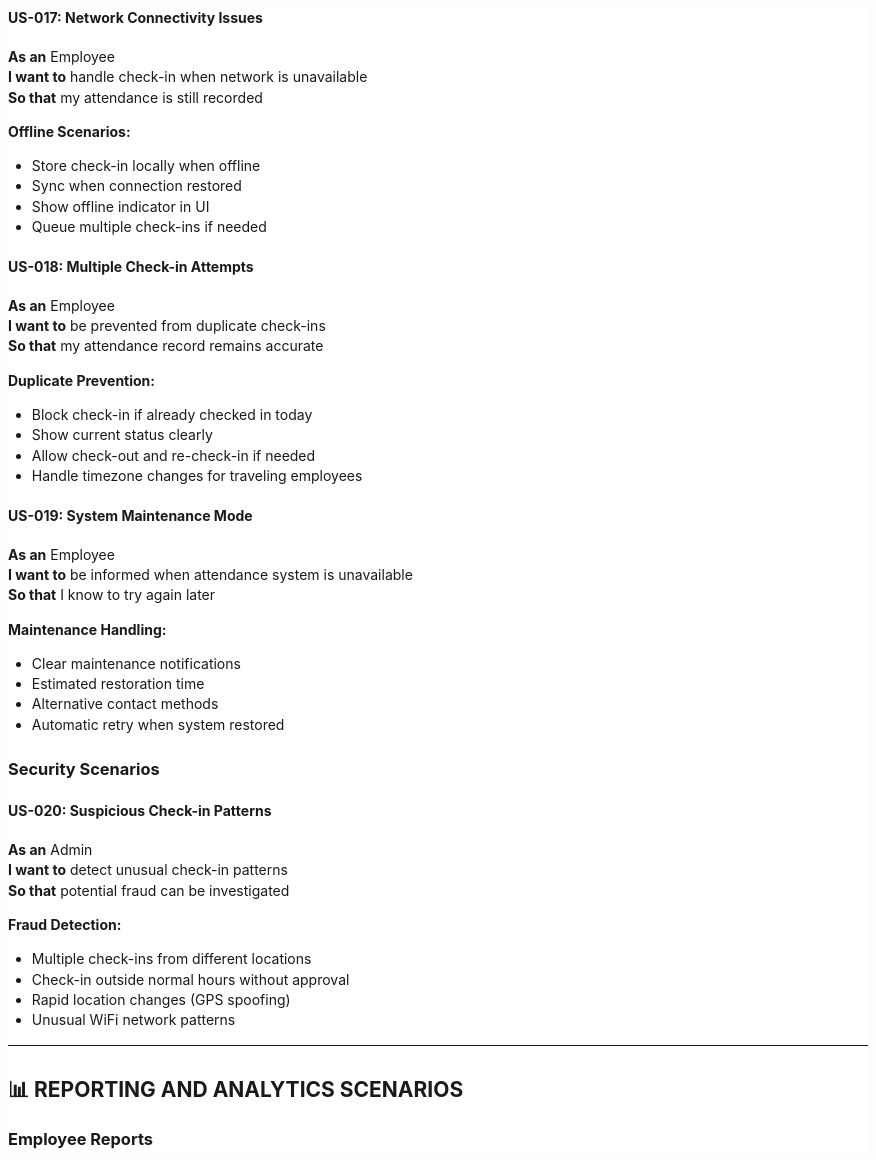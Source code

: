 #### **US-017: Network Connectivity Issues**
**As an** Employee  
**I want to** handle check-in when network is unavailable  
**So that** my attendance is still recorded  

**Offline Scenarios:**
- Store check-in locally when offline
- Sync when connection restored
- Show offline indicator in UI
- Queue multiple check-ins if needed

#### **US-018: Multiple Check-in Attempts**
**As an** Employee  
**I want to** be prevented from duplicate check-ins  
**So that** my attendance record remains accurate  

**Duplicate Prevention:**
- Block check-in if already checked in today
- Show current status clearly
- Allow check-out and re-check-in if needed
- Handle timezone changes for traveling employees

#### **US-019: System Maintenance Mode**
**As an** Employee  
**I want to** be informed when attendance system is unavailable  
**So that** I know to try again later  

**Maintenance Handling:**
- Clear maintenance notifications
- Estimated restoration time
- Alternative contact methods
- Automatic retry when system restored

### **Security Scenarios**

#### **US-020: Suspicious Check-in Patterns**
**As an** Admin  
**I want to** detect unusual check-in patterns  
**So that** potential fraud can be investigated  

**Fraud Detection:**
- Multiple check-ins from different locations
- Check-in outside normal hours without approval
- Rapid location changes (GPS spoofing)
- Unusual WiFi network patterns

---

## 📊 **REPORTING AND ANALYTICS SCENARIOS**

### **Employee Reports**
